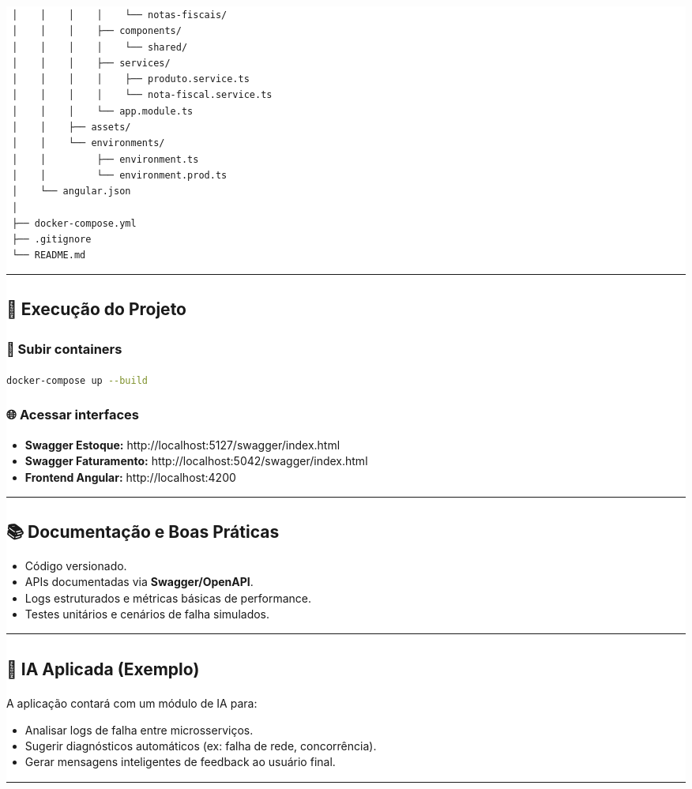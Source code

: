 ```
 │    │    │    │    └── notas-fiscais/
 │    │    │    ├── components/
 │    │    │    │    └── shared/
 │    │    │    ├── services/
 │    │    │    │    ├── produto.service.ts
 │    │    │    │    └── nota-fiscal.service.ts
 │    │    │    └── app.module.ts
 │    │    ├── assets/
 │    │    └── environments/
 │    │         ├── environment.ts
 │    │         └── environment.prod.ts
 │    └── angular.json
 │
 ├── docker-compose.yml
 ├── .gitignore
 └── README.md
```

---

## 🧪 Execução do Projeto

### 🐳 Subir containers
```bash
docker-compose up --build
```

### 🌐 Acessar interfaces
- **Swagger Estoque:** http://localhost:5127/swagger/index.html  
- **Swagger Faturamento:** http://localhost:5042/swagger/index.html  
- **Frontend Angular:** http://localhost:4200  

---

## 📚 Documentação e Boas Práticas

- Código versionado.  
- APIs documentadas via **Swagger/OpenAPI**.  
- Logs estruturados e métricas básicas de performance.  
- Testes unitários e cenários de falha simulados.  

---

## 🧠 IA Aplicada (Exemplo)
A aplicação contará com um módulo de IA para:
- Analisar logs de falha entre microsserviços.  
- Sugerir diagnósticos automáticos (ex: falha de rede, concorrência).  
- Gerar mensagens inteligentes de feedback ao usuário final.  

---
